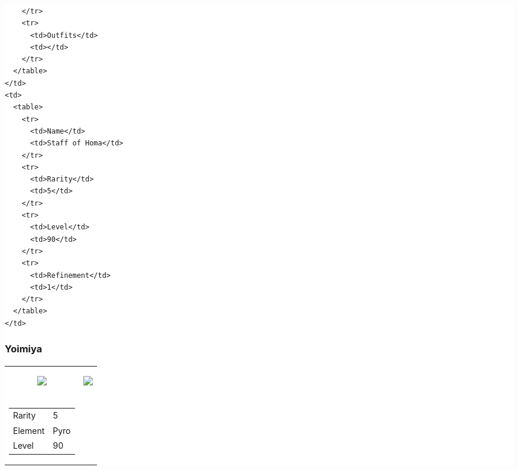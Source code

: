         </tr>
        <tr>
          <td>Outfits</td>
          <td></td>
        </tr>
      </table>
    </td>
    <td>
      <table>
        <tr>
          <td>Name</td>
          <td>Staff of Homa</td>
        </tr>
        <tr>
          <td>Rarity</td>
          <td>5</td>
        </tr>
        <tr>
          <td>Level</td>
          <td>90</td>
        </tr>
        <tr>
          <td>Refinement</td>
          <td>1</td>
        </tr>
      </table>
    </td>
  </tr>
</table>
<h3>Yoimiya</h3>
<table>
  <tr>
    <td>
      <p align="center">
        <img
          src="https://upload-os-bbs.mihoyo.com/game_record/genshin/character_icon/UI_AvatarIcon_Yoimiya.png"
        />
      </p>
    </td>
    <td>
      <p align="center">
        <img
          src="https://upload-os-bbs.mihoyo.com/game_record/genshin/equip/UI_EquipIcon_Bow_Narukami.png"
        />
      </p>
    </td>
  </tr>
  <tr>
    <td>
      <table>
        <tr>
          <td>Rarity</td>
          <td>5</td>
        </tr>
        <tr>
          <td>Element</td>
          <td>Pyro</td>
        </tr>
        <tr>
          <td>Level</td>
          <td>90</td>
        </tr>